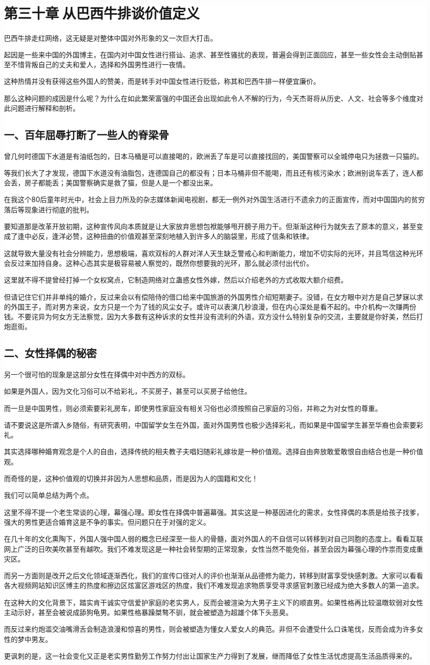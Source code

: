 # 第三十章 从巴西牛排谈价值定义

巴西牛排走红网络，这无疑是对整体中国对外形象的又一次巨大打击。

起因是一些来中国的外国博主，在国内对中国女性进行搭讪、追求、甚至性骚扰的表现，普遍会得到正面回应，甚至一些女性会主动倒贴甚至不惜背叛自己的丈夫和爱人，选择和外国男性进行一夜情。

这种热情并没有获得这些外国人的赞美，而是转手对中国女性进行贬低，称其和巴西牛排一样便宜廉价。

那么这种问题的成因是什么呢？为什么在如此繁荣富强的中国还会出现如此令人不解的行为，今天杰哥将从历史、人文、社会等多个维度对此问题进行解释和剖析。

## 一、百年屈辱打断了一些人的脊梁骨

曾几何时德国下水道是有油纸包的，日本马桶是可以直接喝的，欧洲丢了车是可以直接找回的，美国警察可以全城停电只为拯救一只猫的。

等我们长大了才发现，德国下水道没有油脂包，连德国自己的都没有；日本马桶非但不能喝，而且还有核污染水；欧洲别说车丢了，连人都会丢，房子都能丢；美国警察确实是救了猫，但是人是一个都没出来。

在我这个80后童年时光中，社会上目力所及的杂志媒体新闻电视剧，都无一例外对外国生活进行不遗余力的正面宣传，而对中国国内的贫穷落后等现象进行彻底的批判。

要知道那是改革开放初期，这种宣传风向本质就是让大家放弃思想包袱能够甩开膀子用力干。但渐渐这种行为就失去了原本的意义，甚至变成了逢中必反，逢洋必赞，这种扭曲的价值观甚至深刻地植入到许多人的脑袋里，形成了信条和铁律。

这就导致大量没有社会分辨能力，思想极端，喜欢双标的人群对洋人天生缺乏警戒心和判断能力，增加不切实际的光环，并且笃信这种光环会反过来加持自身。这种心态其实是极容易被人察觉的，既然你想要我的光环，那么就必须付出代价。

这里就不得不提曾经打掉一个女权窝点，它制造网络对立蛊惑女性外嫁，然后以介绍老外的方式收取大额介绍费。

但请记住它们并非单纯的婚介，反过来会以有偿陪侍的借口给来中国旅游的外国男性介绍短期妻子。没错，在女方眼中对方是自己梦寐以求的外国王子，而对男方来说，女方只是一个为了钱的风尘女子。或许可以表演几秒浪漫，但在内心深处是看不起的。中介机构一次赚两份钱。不要诧异为何女方无法察觉，因为大多数有这种诉求的女性并没有流利的外语，双方没什么特别复杂的交流，主要就是你好美，然后打炮逛街。

## 二、女性择偶的秘密

另一个很可怕的现象是这部分女性在择偶中对中西方的双标。

如果是外国人，因为文化习俗可以不给彩礼，不买房子，甚至可以买房子给他住。

而一旦是中国男性，则必须索要彩礼房车，即使男性家庭没有相关习俗也必须按照自己家庭的习俗，并称之为对女性的尊重。

请不要说这是所谓入乡随俗，有研究表明，中国留学女生在外国，面对外国男性也极少选择彩礼，而如果是中国留学生甚至华裔也会索要彩礼。

其实选择哪种婚育观念是个人的自由，选择传统的相夫教子夫唱妇随彩礼嫁妆是一种价值观。选择自由奔放敢爱敢恨自由结合也是一种价值观。

而奇怪的是，这种价值观的切换并非因为人思想和品质，而是因为人的国籍和文化！

我们可以简单总结为两个点。

这里不得不提一个老生常谈的心理，幕强心理。即女性在择偶中普遍幕强。其实这是一种基因进化的需求，女性择偶的本质是给孩子找爹，强大的男性更适合婚育这是不争的事实。但问题只在于对强的定义。

在几十年的文化熏陶下，外国人强中国人弱的概念已经深至一些人的骨髓，面对外国人的不自信可以转移到对自己同胞的态度上。看看互联网上广泛的日吹美吹甚至有越吹。我们不难发现这是一种社会转型期的正常现象，女性当然不能免俗，甚至会因为幕强心理的作祟而变成重灾区。

而另一方面则是改开之后文化领域逐渐西化，我们的宣传口径对人的评价也渐渐从品德修为能力，转移到财富享受快感刺激。大家可以看看各大视频网站知识区博主的热度和擦边区炫富区游戏区的热度，我们不难发现追求物质享受寻求感官刺激已经成为绝大多数人的第一追求。

在这种大的文化背景下，踏实肯干诚实守信爱护家庭的老实男人，反而会被渲染为大男子主义下的顺直男。如果性格再比较温暾软弱对女性主动示好，甚至会被说成舔狗龟男。如果性格暴躁桀骜不驯，就会被塑造为超雄个体下头恶臭。

而反过来约炮滥交油嘴滑舌会制造浪漫和惊喜的男性，则会被塑造为懂女人爱女人的典范。非但不会遭受什么口诛笔伐，反而会成为许多女性的梦中男友。

更讽刺的是，这一社会变化又正是老实男性勤劳工作努力付出让国家生产力得到了发展，继而降低了女性生活忧虑提高生活品质得来的。
